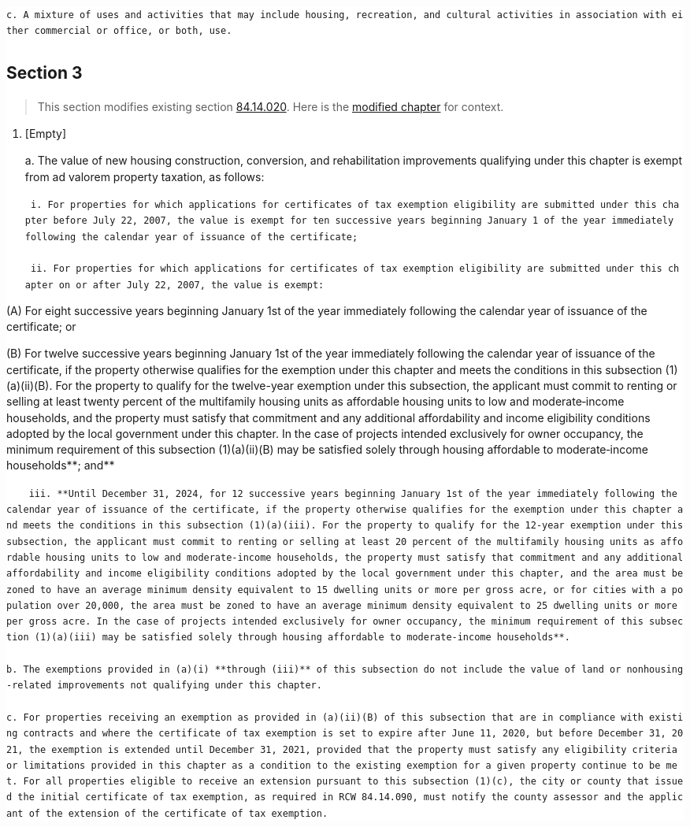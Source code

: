     c. A mixture of uses and activities that may include housing, recreation, and cultural activities in association with either commercial or office, or both, use.


## Section 3
> This section modifies existing section [84.14.020](/rcw/84_property_taxes/84.14_new_and_rehabilitated_multiple-unit_dwellings_in_urban_centers.md). Here is the [modified chapter](rcw/84_property_taxes/84.14_new_and_rehabilitated_multiple-unit_dwellings_in_urban_centers.md) for context.

1. [Empty]

    a. The value of new housing construction, conversion, and rehabilitation improvements qualifying under this chapter is exempt from ad valorem property taxation, as follows:

        i. For properties for which applications for certificates of tax exemption eligibility are submitted under this chapter before July 22, 2007, the value is exempt for ten successive years beginning January 1 of the year immediately following the calendar year of issuance of the certificate;

        ii. For properties for which applications for certificates of tax exemption eligibility are submitted under this chapter on or after July 22, 2007, the value is exempt:

(A) For eight successive years beginning January 1st of the year immediately following the calendar year of issuance of the certificate; or

(B) For twelve successive years beginning January 1st of the year immediately following the calendar year of issuance of the certificate, if the property otherwise qualifies for the exemption under this chapter and meets the conditions in this subsection (1)(a)(ii)(B). For the property to qualify for the twelve-year exemption under this subsection, the applicant must commit to renting or selling at least twenty percent of the multifamily housing units as affordable housing units to low and moderate‑income households, and the property must satisfy that commitment and any additional affordability and income eligibility conditions adopted by the local government under this chapter. In the case of projects intended exclusively for owner occupancy, the minimum requirement of this subsection (1)(a)(ii)(B) may be satisfied solely through housing affordable to moderate‑income households**; and**

        iii. **Until December 31, 2024, for 12 successive years beginning January 1st of the year immediately following the calendar year of issuance of the certificate, if the property otherwise qualifies for the exemption under this chapter and meets the conditions in this subsection (1)(a)(iii). For the property to qualify for the 12-year exemption under this subsection, the applicant must commit to renting or selling at least 20 percent of the multifamily housing units as affordable housing units to low and moderate-income households, the property must satisfy that commitment and any additional affordability and income eligibility conditions adopted by the local government under this chapter, and the area must be zoned to have an average minimum density equivalent to 15 dwelling units or more per gross acre, or for cities with a population over 20,000, the area must be zoned to have an average minimum density equivalent to 25 dwelling units or more per gross acre. In the case of projects intended exclusively for owner occupancy, the minimum requirement of this subsection (1)(a)(iii) may be satisfied solely through housing affordable to moderate-income households**.

    b. The exemptions provided in (a)(i) **through (iii)** of this subsection do not include the value of land or nonhousing-related improvements not qualifying under this chapter.

    c. For properties receiving an exemption as provided in (a)(ii)(B) of this subsection that are in compliance with existing contracts and where the certificate of tax exemption is set to expire after June 11, 2020, but before December 31, 2021, the exemption is extended until December 31, 2021, provided that the property must satisfy any eligibility criteria or limitations provided in this chapter as a condition to the existing exemption for a given property continue to be met. For all properties eligible to receive an extension pursuant to this subsection (1)(c), the city or county that issued the initial certificate of tax exemption, as required in RCW 84.14.090, must notify the county assessor and the applicant of the extension of the certificate of tax exemption.
